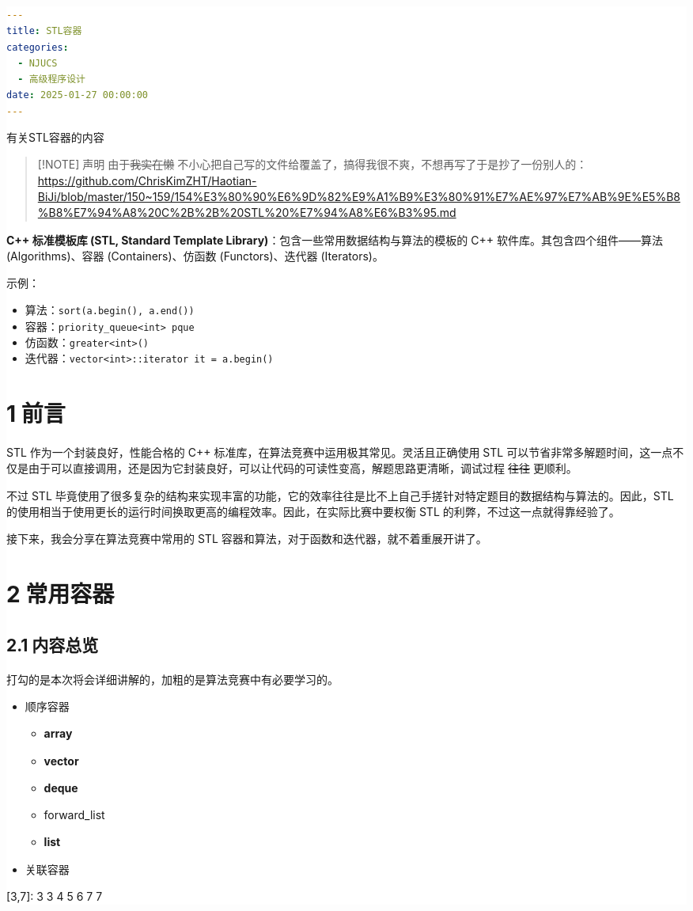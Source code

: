 ```yaml
---
title: STL容器
categories:
  - NJUCS
  - 高级程序设计
date: 2025-01-27 00:00:00
---
```

有关STL容器的内容

> [!NOTE] 声明
>  由于~~我实在懒~~ 不小心把自己写的文件给覆盖了，搞得我很不爽，不想再写了于是抄了一份别人的：https://github.com/ChrisKimZHT/Haotian-BiJi/blob/master/150~159/154%E3%80%90%E6%9D%82%E9%A1%B9%E3%80%91%E7%AE%97%E7%AB%9E%E5%B8%B8%E7%94%A8%20C%2B%2B%20STL%20%E7%94%A8%E6%B3%95.md


**C++ 标准模板库 (STL, Standard Template Library)**：包含一些常用数据结构与算法的模板的 C++ 软件库。其包含四个组件——算法 (Algorithms)、容器 (Containers)、仿函数 (Functors)、迭代器 (Iterators)。

示例：

- 算法：`sort(a.begin(), a.end())`
- 容器：`priority_queue<int> pque`
- 仿函数：`greater<int>()`
- 迭代器：`vector<int>::iterator it = a.begin()`

# 1 前言

STL 作为一个封装良好，性能合格的 C++ 标准库，在算法竞赛中运用极其常见。灵活且正确使用 STL 可以节省非常多解题时间，这一点不仅是由于可以直接调用，还是因为它封装良好，可以让代码的可读性变高，解题思路更清晰，调试过程 ~~往往~~ 更顺利。

不过 STL 毕竟使用了很多复杂的结构来实现丰富的功能，它的效率往往是比不上自己手搓针对特定题目的数据结构与算法的。因此，STL 的使用相当于使用更长的运行时间换取更高的编程效率。因此，在实际比赛中要权衡 STL 的利弊，不过这一点就得靠经验了。

接下来，我会分享在算法竞赛中常用的 STL 容器和算法，对于函数和迭代器，就不着重展开讲了。



# 2 常用容器

## 2.1 内容总览

打勾的是本次将会详细讲解的，加粗的是算法竞赛中有必要学习的。

- 顺序容器

  -  **array**

  -  **vector**
  -  **deque**
  -  forward_list
  -  **list**
- 关联容器


[3,7]: 3 3 4 5 6 7 7 